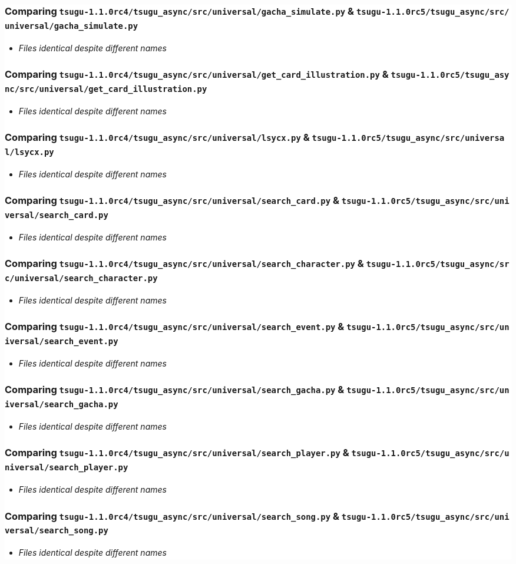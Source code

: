 ### Comparing `tsugu-1.1.0rc4/tsugu_async/src/universal/gacha_simulate.py` & `tsugu-1.1.0rc5/tsugu_async/src/universal/gacha_simulate.py`

 * *Files identical despite different names*

### Comparing `tsugu-1.1.0rc4/tsugu_async/src/universal/get_card_illustration.py` & `tsugu-1.1.0rc5/tsugu_async/src/universal/get_card_illustration.py`

 * *Files identical despite different names*

### Comparing `tsugu-1.1.0rc4/tsugu_async/src/universal/lsycx.py` & `tsugu-1.1.0rc5/tsugu_async/src/universal/lsycx.py`

 * *Files identical despite different names*

### Comparing `tsugu-1.1.0rc4/tsugu_async/src/universal/search_card.py` & `tsugu-1.1.0rc5/tsugu_async/src/universal/search_card.py`

 * *Files identical despite different names*

### Comparing `tsugu-1.1.0rc4/tsugu_async/src/universal/search_character.py` & `tsugu-1.1.0rc5/tsugu_async/src/universal/search_character.py`

 * *Files identical despite different names*

### Comparing `tsugu-1.1.0rc4/tsugu_async/src/universal/search_event.py` & `tsugu-1.1.0rc5/tsugu_async/src/universal/search_event.py`

 * *Files identical despite different names*

### Comparing `tsugu-1.1.0rc4/tsugu_async/src/universal/search_gacha.py` & `tsugu-1.1.0rc5/tsugu_async/src/universal/search_gacha.py`

 * *Files identical despite different names*

### Comparing `tsugu-1.1.0rc4/tsugu_async/src/universal/search_player.py` & `tsugu-1.1.0rc5/tsugu_async/src/universal/search_player.py`

 * *Files identical despite different names*

### Comparing `tsugu-1.1.0rc4/tsugu_async/src/universal/search_song.py` & `tsugu-1.1.0rc5/tsugu_async/src/universal/search_song.py`

 * *Files identical despite different names*
